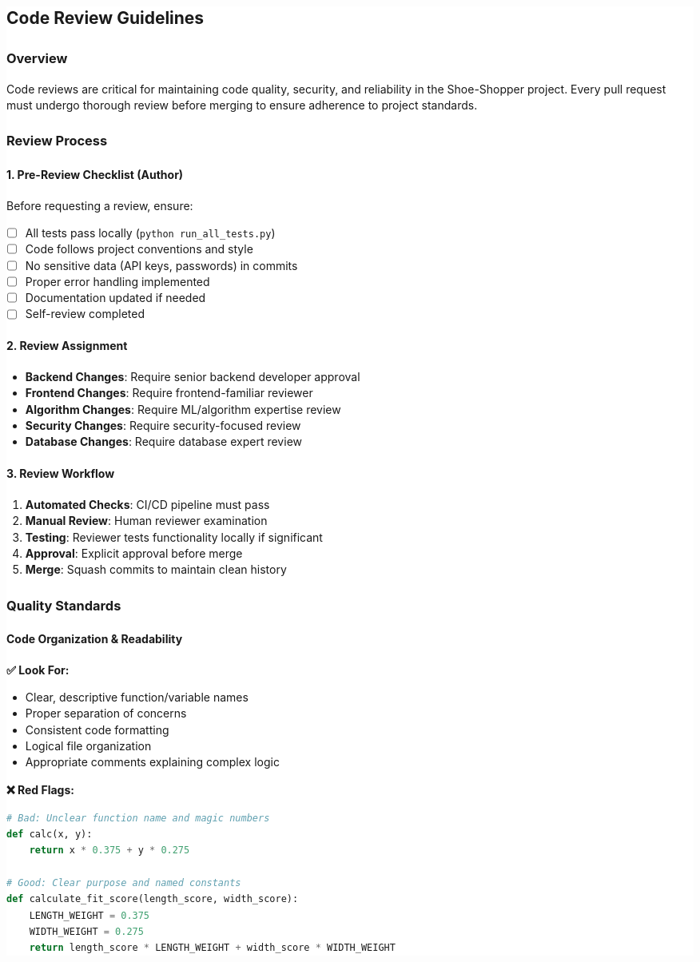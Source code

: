## Code Review Guidelines

### Overview
Code reviews are critical for maintaining code quality, security, and reliability in the Shoe-Shopper project. Every pull request must undergo thorough review before merging to ensure adherence to project standards.

### Review Process

#### 1. Pre-Review Checklist (Author)
Before requesting a review, ensure:
- [ ] All tests pass locally (`python run_all_tests.py`)
- [ ] Code follows project conventions and style
- [ ] No sensitive data (API keys, passwords) in commits
- [ ] Proper error handling implemented
- [ ] Documentation updated if needed
- [ ] Self-review completed

#### 2. Review Assignment
- **Backend Changes**: Require senior backend developer approval
- **Frontend Changes**: Require frontend-familiar reviewer
- **Algorithm Changes**: Require ML/algorithm expertise review
- **Security Changes**: Require security-focused review
- **Database Changes**: Require database expert review

#### 3. Review Workflow
1. **Automated Checks**: CI/CD pipeline must pass
2. **Manual Review**: Human reviewer examination
3. **Testing**: Reviewer tests functionality locally if significant
4. **Approval**: Explicit approval before merge
5. **Merge**: Squash commits to maintain clean history

### Quality Standards

#### Code Organization & Readability
**✅ Look For:**
- Clear, descriptive function/variable names
- Proper separation of concerns
- Consistent code formatting
- Logical file organization
- Appropriate comments explaining complex logic

**❌ Red Flags:**
```python
# Bad: Unclear function name and magic numbers
def calc(x, y):
    return x * 0.375 + y * 0.275

# Good: Clear purpose and named constants
def calculate_fit_score(length_score, width_score):
    LENGTH_WEIGHT = 0.375
    WIDTH_WEIGHT = 0.275
    return length_score * LENGTH_WEIGHT + width_score * WIDTH_WEIGHT
```
